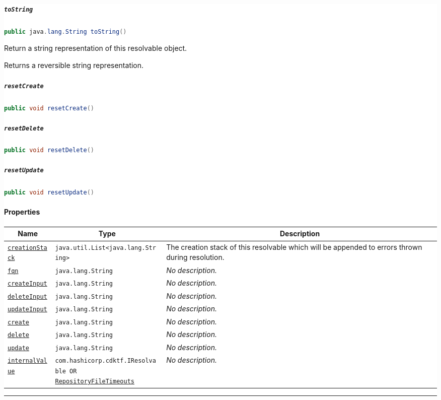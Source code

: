 ##### `toString` <a name="toString" id="@cdktf/provider-gitlab.repositoryFile.RepositoryFileTimeoutsOutputReference.toString"></a>

```java
public java.lang.String toString()
```

Return a string representation of this resolvable object.

Returns a reversible string representation.

##### `resetCreate` <a name="resetCreate" id="@cdktf/provider-gitlab.repositoryFile.RepositoryFileTimeoutsOutputReference.resetCreate"></a>

```java
public void resetCreate()
```

##### `resetDelete` <a name="resetDelete" id="@cdktf/provider-gitlab.repositoryFile.RepositoryFileTimeoutsOutputReference.resetDelete"></a>

```java
public void resetDelete()
```

##### `resetUpdate` <a name="resetUpdate" id="@cdktf/provider-gitlab.repositoryFile.RepositoryFileTimeoutsOutputReference.resetUpdate"></a>

```java
public void resetUpdate()
```


#### Properties <a name="Properties" id="Properties"></a>

| **Name** | **Type** | **Description** |
| --- | --- | --- |
| <code><a href="#@cdktf/provider-gitlab.repositoryFile.RepositoryFileTimeoutsOutputReference.property.creationStack">creationStack</a></code> | <code>java.util.List<java.lang.String></code> | The creation stack of this resolvable which will be appended to errors thrown during resolution. |
| <code><a href="#@cdktf/provider-gitlab.repositoryFile.RepositoryFileTimeoutsOutputReference.property.fqn">fqn</a></code> | <code>java.lang.String</code> | *No description.* |
| <code><a href="#@cdktf/provider-gitlab.repositoryFile.RepositoryFileTimeoutsOutputReference.property.createInput">createInput</a></code> | <code>java.lang.String</code> | *No description.* |
| <code><a href="#@cdktf/provider-gitlab.repositoryFile.RepositoryFileTimeoutsOutputReference.property.deleteInput">deleteInput</a></code> | <code>java.lang.String</code> | *No description.* |
| <code><a href="#@cdktf/provider-gitlab.repositoryFile.RepositoryFileTimeoutsOutputReference.property.updateInput">updateInput</a></code> | <code>java.lang.String</code> | *No description.* |
| <code><a href="#@cdktf/provider-gitlab.repositoryFile.RepositoryFileTimeoutsOutputReference.property.create">create</a></code> | <code>java.lang.String</code> | *No description.* |
| <code><a href="#@cdktf/provider-gitlab.repositoryFile.RepositoryFileTimeoutsOutputReference.property.delete">delete</a></code> | <code>java.lang.String</code> | *No description.* |
| <code><a href="#@cdktf/provider-gitlab.repositoryFile.RepositoryFileTimeoutsOutputReference.property.update">update</a></code> | <code>java.lang.String</code> | *No description.* |
| <code><a href="#@cdktf/provider-gitlab.repositoryFile.RepositoryFileTimeoutsOutputReference.property.internalValue">internalValue</a></code> | <code>com.hashicorp.cdktf.IResolvable OR <a href="#@cdktf/provider-gitlab.repositoryFile.RepositoryFileTimeouts">RepositoryFileTimeouts</a></code> | *No description.* |

---